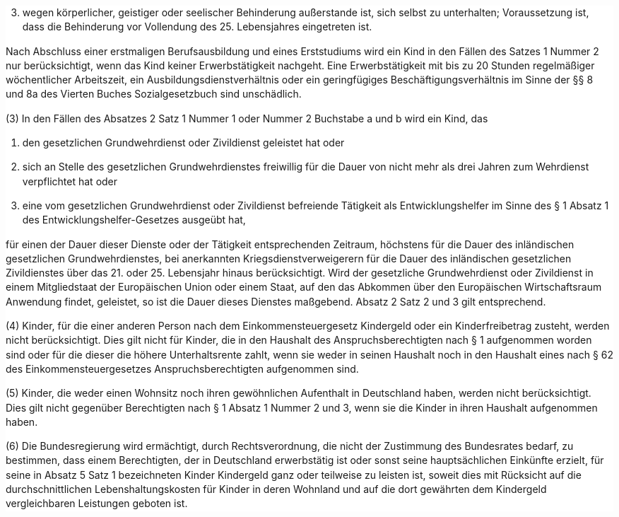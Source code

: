 

3.  wegen körperlicher, geistiger oder seelischer Behinderung außerstande
    ist, sich selbst zu unterhalten; Voraussetzung ist, dass die
    Behinderung vor Vollendung des 25. Lebensjahres eingetreten ist.



Nach Abschluss einer erstmaligen Berufsausbildung und eines
Erststudiums wird ein Kind in den Fällen des Satzes 1 Nummer 2 nur
berücksichtigt, wenn das Kind keiner Erwerbstätigkeit nachgeht. Eine
Erwerbstätigkeit mit bis zu 20 Stunden regelmäßiger wöchentlicher
Arbeitszeit, ein Ausbildungsdienstverhältnis oder ein geringfügiges
Beschäftigungsverhältnis im Sinne der §§ 8 und 8a des Vierten Buches
Sozialgesetzbuch sind unschädlich.

(3) In den Fällen des Absatzes 2 Satz 1 Nummer 1 oder Nummer 2
Buchstabe a und b wird ein Kind, das

1.  den gesetzlichen Grundwehrdienst oder Zivildienst geleistet hat oder


2.  sich an Stelle des gesetzlichen Grundwehrdienstes freiwillig für die
    Dauer von nicht mehr als drei Jahren zum Wehrdienst verpflichtet hat
    oder


3.  eine vom gesetzlichen Grundwehrdienst oder Zivildienst befreiende
    Tätigkeit als Entwicklungshelfer im Sinne des § 1 Absatz 1 des
    Entwicklungshelfer-Gesetzes ausgeübt hat,



für einen der Dauer dieser Dienste oder der Tätigkeit entsprechenden
Zeitraum, höchstens für die Dauer des inländischen gesetzlichen
Grundwehrdienstes, bei anerkannten Kriegsdienstverweigerern für die
Dauer des inländischen gesetzlichen Zivildienstes über das 21. oder
25\. Lebensjahr hinaus berücksichtigt. Wird der gesetzliche
Grundwehrdienst oder Zivildienst in einem Mitgliedstaat der
Europäischen Union oder einem Staat, auf den das Abkommen über den
Europäischen Wirtschaftsraum Anwendung findet, geleistet, so ist die
Dauer dieses Dienstes maßgebend. Absatz 2 Satz 2 und 3 gilt
entsprechend.

(4) Kinder, für die einer anderen Person nach dem
Einkommensteuergesetz Kindergeld oder ein Kinderfreibetrag zusteht,
werden nicht berücksichtigt. Dies gilt nicht für Kinder, die in den
Haushalt des Anspruchsberechtigten nach § 1 aufgenommen worden sind
oder für die dieser die höhere Unterhaltsrente zahlt, wenn sie weder
in seinen Haushalt noch in den Haushalt eines nach § 62 des
Einkommensteuergesetzes Anspruchsberechtigten aufgenommen sind.

(5) Kinder, die weder einen Wohnsitz noch ihren gewöhnlichen
Aufenthalt in Deutschland haben, werden nicht berücksichtigt. Dies
gilt nicht gegenüber Berechtigten nach § 1 Absatz 1 Nummer 2 und 3,
wenn sie die Kinder in ihren Haushalt aufgenommen haben.

(6) Die Bundesregierung wird ermächtigt, durch Rechtsverordnung, die
nicht der Zustimmung des Bundesrates bedarf, zu bestimmen, dass einem
Berechtigten, der in Deutschland erwerbstätig ist oder sonst seine
hauptsächlichen Einkünfte erzielt, für seine in Absatz 5 Satz 1
bezeichneten Kinder Kindergeld ganz oder teilweise zu leisten ist,
soweit dies mit Rücksicht auf die durchschnittlichen
Lebenshaltungskosten für Kinder in deren Wohnland und auf die dort
gewährten dem Kindergeld vergleichbaren Leistungen geboten ist.
